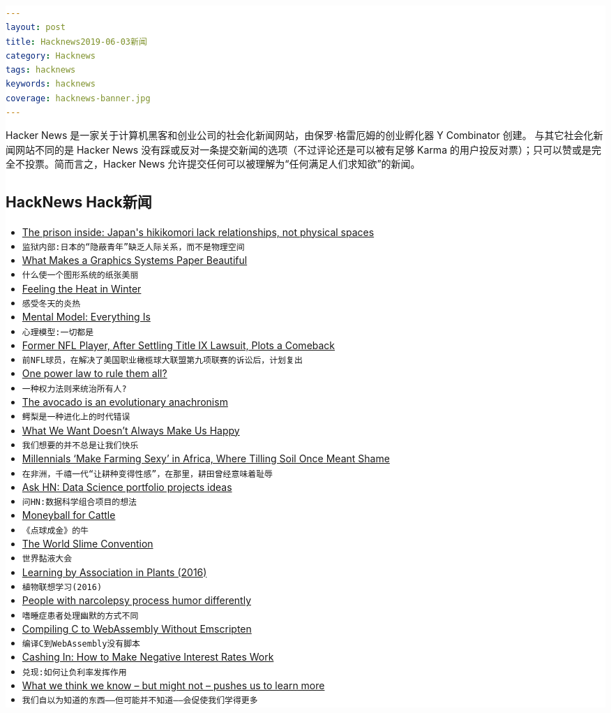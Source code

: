 ```yaml
---
layout: post
title: Hacknews2019-06-03新闻
category: Hacknews
tags: hacknews
keywords: hacknews
coverage: hacknews-banner.jpg
---
```


Hacker News 是一家关于计算机黑客和创业公司的社会化新闻网站，由保罗·格雷厄姆的创业孵化器 Y Combinator 创建。
与其它社会化新闻网站不同的是 Hacker News 没有踩或反对一条提交新闻的选项（不过评论还是可以被有足够 Karma 的用户投反对票）；只可以赞或是完全不投票。简而言之，Hacker News 允许提交任何可以被理解为“任何满足人们求知欲”的新闻。

## HackNews Hack新闻


- [The prison inside: Japan&#39;s hikikomori lack relationships, not physical spaces](https://www.japantimes.co.jp/life/2019/06/01/lifestyle/prison-inside-japans-hikikomori-lack-relationships-not-physical-spaces/)
- `监狱内部:日本的“隐蔽青年”缺乏人际关系，而不是物理空间`
- [What Makes a Graphics Systems Paper Beautiful](http://graphics.stanford.edu/~kayvonf/notes/systemspaper/)
- `什么使一个图形系统的纸张美丽`
- [Feeling the Heat in Winter](https://www.hakaimagazine.com/news/feeling-the-heat-in-winter/)
- `感受冬天的炎热`
- [Mental Model: Everything Is](https://web.archive.org/web/20180817120200/http://wiki.c2.com/?EverythingIsa)
- `心理模型:一切都是`
- [Former NFL Player, After Settling Title IX Lawsuit, Plots a Comeback](https://www.nytimes.com/2019/06/01/sports/mumphery-lawsuit-michigan-settlement.html)
- `前NFL球员，在解决了美国职业橄榄球大联盟第九项联赛的诉讼后，计划复出`
- [One power law to rule them all?](https://languagelog.ldc.upenn.edu/nll/?p=43045)
- `一种权力法则来统治所有人?`
- [The avocado is an evolutionary anachronism](https://www.smithsonianmag.com/arts-culture/why-the-avocado-should-have-gone-the-way-of-the-dodo-4976527/)
- `鳄梨是一种进化上的时代错误`
- [What We Want Doesn’t Always Make Us Happy](https://www.bloomberg.com/opinion/articles/2019-05-01/what-we-want-doesn-t-always-make-us-happy)
- `我们想要的并不总是让我们快乐`
- [Millennials ‘Make Farming Sexy’ in Africa, Where Tilling Soil Once Meant Shame](https://www.nytimes.com/2019/05/27/world/africa/farming-millennials.html)
- `在非洲，千禧一代“让耕种变得性感”，在那里，耕田曾经意味着耻辱`
- [Ask HN: Data Science portfolio projects ideas](item?id=20075068)
- `问HN:数据科学组合项目的想法`
- [Moneyball for Cattle](https://finance.yahoo.com/news/moneyball-cattle-creating-american-steak-090014061.html)
- `《点球成金》的牛`
- [The World Slime Convention](https://www.wired.com/story/kids-world-slime-convention/)
- `世界黏液大会`
- [Learning by Association in Plants (2016)](https://www.nature.com/articles/srep38427)
- `植物联想学习(2016)`
- [People with narcolepsy process humor differently](https://massivesci.com/articles/nacrolepsy-humor-brain-ode-to-joy/)
- `嗜睡症患者处理幽默的方式不同`
- [Compiling C to WebAssembly Without Emscripten](https://dassur.ma/things/c-to-webassembly/)
- `编译C到WebAssembly没有脚本`
- [Cashing In: How to Make Negative Interest Rates Work](https://blogs.imf.org/2019/02/05/cashing-in-how-to-make-negative-interest-rates-work/)
- `兑现:如何让负利率发挥作用`
- [What we think we know – but might not – pushes us to learn more](https://news.berkeley.edu/2019/05/23/curiositystudy/)
- `我们自以为知道的东西——但可能并不知道——会促使我们学得更多`
